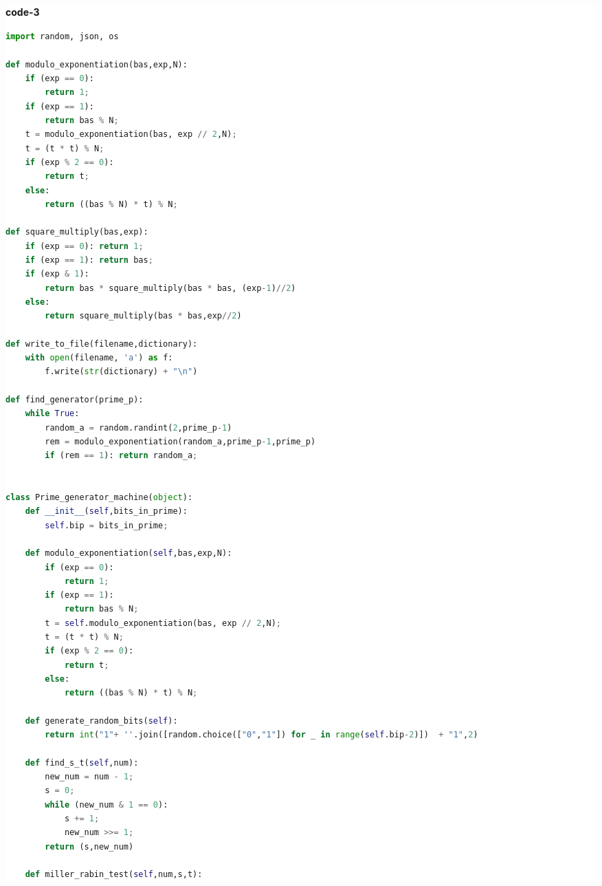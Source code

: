**code-3**

```py
import random, json, os

def modulo_exponentiation(bas,exp,N):
    if (exp == 0):
        return 1;
    if (exp == 1):
        return bas % N;
    t = modulo_exponentiation(bas, exp // 2,N);
    t = (t * t) % N;
    if (exp % 2 == 0):
        return t;
    else:
        return ((bas % N) * t) % N;

def square_multiply(bas,exp):
    if (exp == 0): return 1;
    if (exp == 1): return bas;
    if (exp & 1):
        return bas * square_multiply(bas * bas, (exp-1)//2)
    else:
        return square_multiply(bas * bas,exp//2)

def write_to_file(filename,dictionary):
    with open(filename, 'a') as f:
        f.write(str(dictionary) + "\n")

def find_generator(prime_p):
    while True:
        random_a = random.randint(2,prime_p-1)
        rem = modulo_exponentiation(random_a,prime_p-1,prime_p)
        if (rem == 1): return random_a;


class Prime_generator_machine(object):
    def __init__(self,bits_in_prime):
        self.bip = bits_in_prime;
    
    def modulo_exponentiation(self,bas,exp,N):
        if (exp == 0):
            return 1;
        if (exp == 1):
            return bas % N;
        t = self.modulo_exponentiation(bas, exp // 2,N);
        t = (t * t) % N;
        if (exp % 2 == 0):
            return t;
        else:
            return ((bas % N) * t) % N;

    def generate_random_bits(self):
        return int("1"+ ''.join([random.choice(["0","1"]) for _ in range(self.bip-2)])  + "1",2)

    def find_s_t(self,num):
        new_num = num - 1;
        s = 0;
        while (new_num & 1 == 0):
            s += 1;
            new_num >>= 1;
        return (s,new_num)

    def miller_rabin_test(self,num,s,t):
```